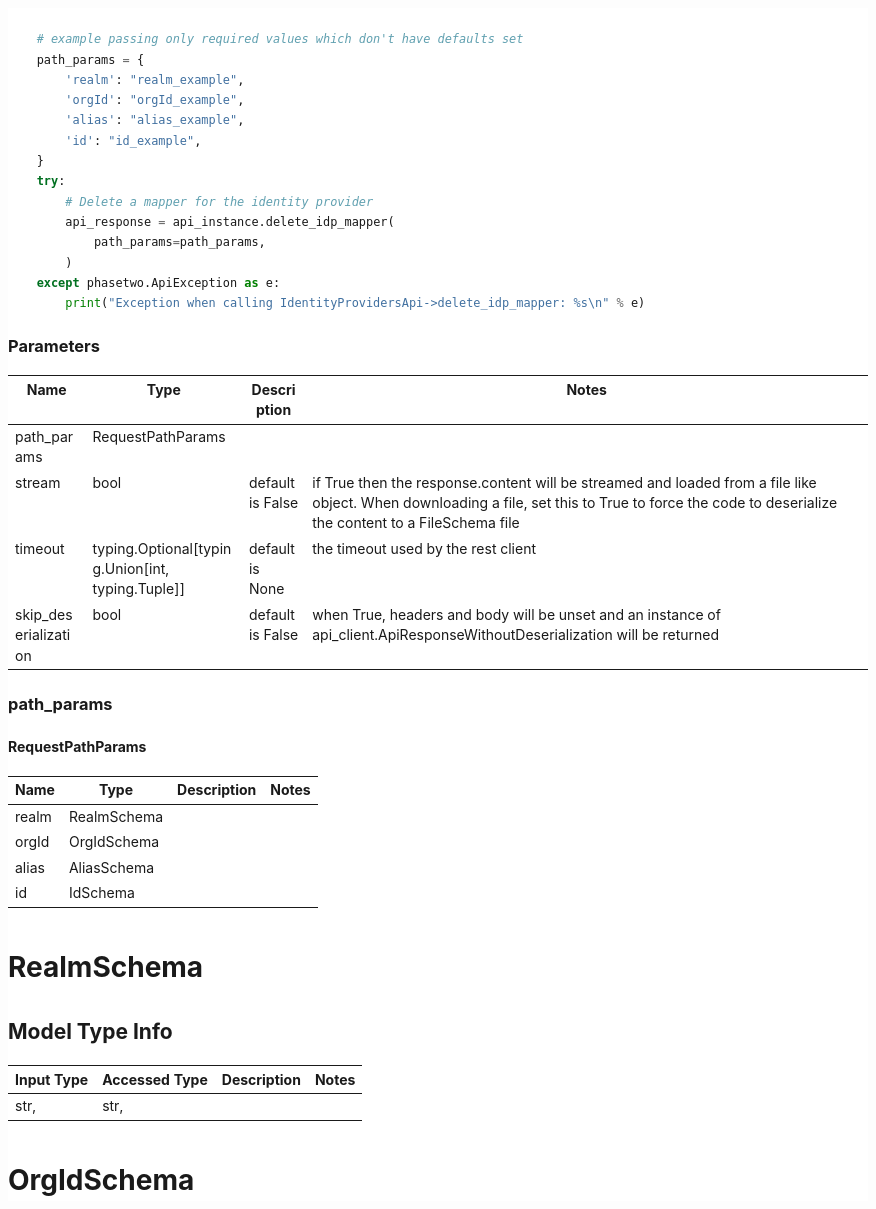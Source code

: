 ```python

    # example passing only required values which don't have defaults set
    path_params = {
        'realm': "realm_example",
        'orgId': "orgId_example",
        'alias': "alias_example",
        'id': "id_example",
    }
    try:
        # Delete a mapper for the identity provider
        api_response = api_instance.delete_idp_mapper(
            path_params=path_params,
        )
    except phasetwo.ApiException as e:
        print("Exception when calling IdentityProvidersApi->delete_idp_mapper: %s\n" % e)
```
### Parameters

Name | Type | Description  | Notes
------------- | ------------- | ------------- | -------------
path_params | RequestPathParams | |
stream | bool | default is False | if True then the response.content will be streamed and loaded from a file like object. When downloading a file, set this to True to force the code to deserialize the content to a FileSchema file
timeout | typing.Optional[typing.Union[int, typing.Tuple]] | default is None | the timeout used by the rest client
skip_deserialization | bool | default is False | when True, headers and body will be unset and an instance of api_client.ApiResponseWithoutDeserialization will be returned

### path_params
#### RequestPathParams

Name | Type | Description  | Notes
------------- | ------------- | ------------- | -------------
realm | RealmSchema | | 
orgId | OrgIdSchema | | 
alias | AliasSchema | | 
id | IdSchema | | 

# RealmSchema

## Model Type Info
Input Type | Accessed Type | Description | Notes
------------ | ------------- | ------------- | -------------
str,  | str,  |  | 

# OrgIdSchema

